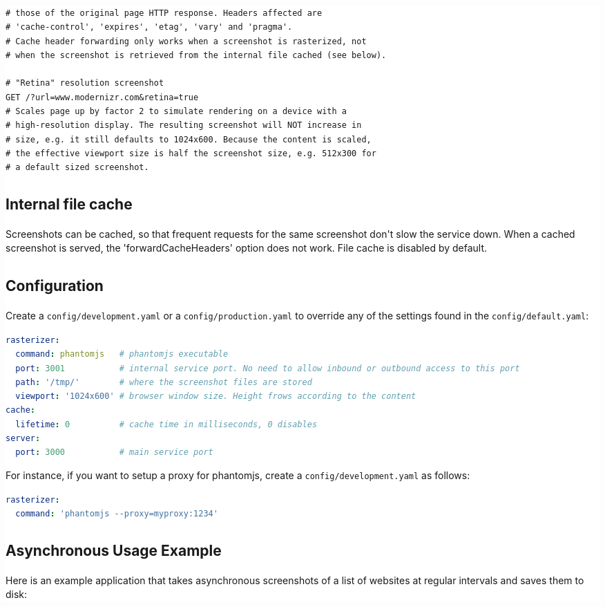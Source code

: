 ```
# those of the original page HTTP response. Headers affected are
# 'cache-control', 'expires', 'etag', 'vary' and 'pragma'.
# Cache header forwarding only works when a screenshot is rasterized, not
# when the screenshot is retrieved from the internal file cached (see below).

# "Retina" resolution screenshot
GET /?url=www.modernizr.com&retina=true
# Scales page up by factor 2 to simulate rendering on a device with a
# high-resolution display. The resulting screenshot will NOT increase in
# size, e.g. it still defaults to 1024x600. Because the content is scaled,
# the effective viewport size is half the screenshot size, e.g. 512x300 for
# a default sized screenshot.
```

## Internal file cache

Screenshots can be cached, so that frequent requests for the same screenshot
don't slow the service down. When a cached screenshot is served, the
'forwardCacheHeaders' option does not work. File cache is disabled by
default.

## Configuration

Create a `config/development.yaml` or a `config/production.yaml` to override any of the settings found in the `config/default.yaml`:

```yml
rasterizer:
  command: phantomjs   # phantomjs executable
  port: 3001           # internal service port. No need to allow inbound or outbound access to this port
  path: '/tmp/'        # where the screenshot files are stored
  viewport: '1024x600' # browser window size. Height frows according to the content
cache:
  lifetime: 0          # cache time in milliseconds, 0 disables
server:
  port: 3000           # main service port
```

For instance, if you want to setup a proxy for phantomjs, create a `config/development.yaml` as follows:

```yml
rasterizer:
  command: 'phantomjs --proxy=myproxy:1234'
```

## Asynchronous Usage Example

Here is an example application that takes asynchronous screenshots of a list of websites at regular intervals and saves them to disk:
